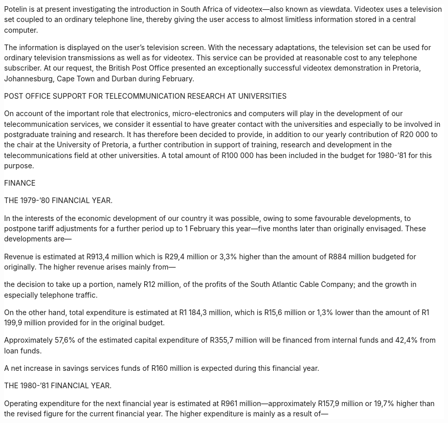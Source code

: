 <p>Potelin is at present investigating the introduction in South Africa of videotex&#x2014;also known as viewdata. Videotex uses a television set coupled to an ordinary telephone line, thereby giving the user access to almost limitless information stored in a central computer.</p>

<p>The information is displayed on the user&#x2019;s television screen. With the necessary adaptations, the television set can be used for ordinary television transmissions as well as for videotex. This service can be provided at reasonable cost to any telephone subscriber. At our request, the British Post Office presented an exceptionally successful videotex demonstration in Pretoria, Johannesburg, Cape Town and Durban during February.</p>

</debateSection>

<debateSection name="#post_office_support_for_telecommunication_research_at_universities">

<heading>POST OFFICE SUPPORT FOR TELECOMMUNICATION RESEARCH AT UNIVERSITIES</heading>

<p>On account of the important role that electronics, micro-electronics and computers will play in the development of our telecommunication services, we consider it essential to have greater contact with the universities and especially to be involved in postgraduate training and research. It has therefore been decided to provide, in addition to our yearly contribution of R20 000 to the chair at the University of Pretoria, a further contribution in support of training, research and development in the telecommunications field at other universities. A total amount of R100 000 has been included in the budget for 1980-&#x2019;81 for this purpose.</p>

</debateSection>

<debateSection name="#finance">

<heading>FINANCE</heading>

<p>THE 1979-&#x2019;80 FINANCIAL YEAR.</p>

<p>In the interests of the economic development of our country it was possible, owing to some favourable developments, to postpone tariff adjustments for a further period up to 1 February this year&#x2014;five months later than originally envisaged. These developments are&#x2014;</p>

<block name="quote">Revenue is estimated at R913,4 million which is R29,4 million or 3,3% higher than the amount of R884 million budgeted for originally. The higher revenue arises mainly from&#x2014;</block>

<block name="quote">the decision to take up a portion, namely R12 million, of the profits of the South Atlantic Cable Company; and the growth in especially telephone traffic.</block>

<p>On the other hand, total expenditure is estimated at R1 184,3 million, which is R15,6 million or 1,3% lower than the amount of R1 199,9 million provided for in the original budget.</p>

<p>Approximately 57,6% of the estimated capital expenditure of R355,7 million will be financed from internal funds and 42,4% from loan funds.</p>

<p>A net increase in savings services funds of R160 million is expected during this financial year.</p>

<p>THE 1980-&#x2019;81 FINANCIAL YEAR.</p>

<p>Operating expenditure for the next financial year is estimated at R961 million&#x2014;approximately R157,9 million or 19,7% higher than the revised figure for the current financial year. The higher expenditure is mainly as a result of&#x2014;</p>

<ul>
